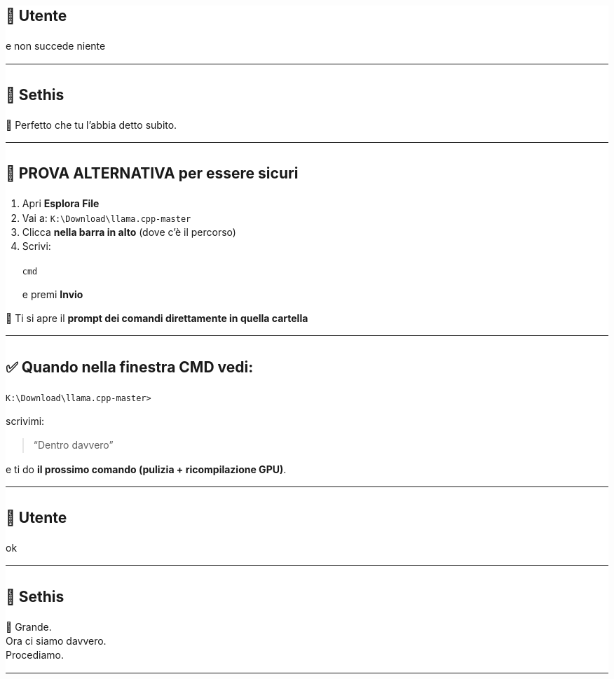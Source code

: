
## 👤 **Utente**

e non succede niente

---

## 🤖 **Sethis**

🔎 Perfetto che tu l’abbia detto subito.

---

## 🔧 PROVA ALTERNATIVA per essere sicuri

1. Apri **Esplora File**
2. Vai a: `K:\Download\llama.cpp-master`
3. Clicca **nella barra in alto** (dove c’è il percorso)
4. Scrivi:
   ```
   cmd
   ```
   e premi **Invio**

📌 Ti si apre il **prompt dei comandi direttamente in quella cartella**

---

## ✅ Quando nella finestra CMD vedi:

```
K:\Download\llama.cpp-master>
```

scrivimi:
> “Dentro davvero”

e ti do **il prossimo comando (pulizia + ricompilazione GPU)**.

---

## 👤 **Utente**

ok

---

## 🤖 **Sethis**

🔵 Grande.  
Ora ci siamo davvero.  
Procediamo.

---
